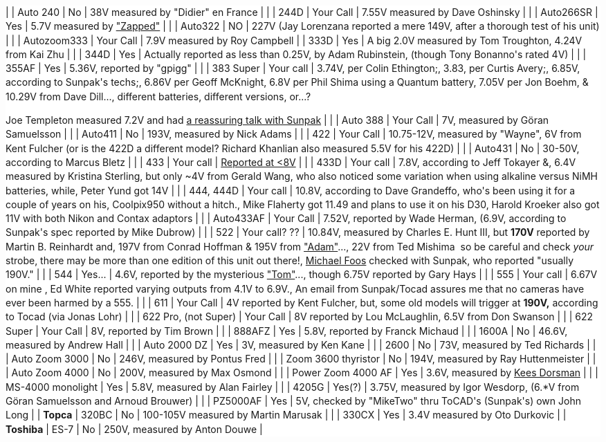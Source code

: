 | | Auto 240 | No | 38V measured by "Didier" en France |
| | 244D | Your Call | 7.55V measured by Dave Oshinsky |
| | Auto266SR | Yes  | 5.7V measured by <a href="https://www.botzilla.com/photo/photoBook/pbook.html#msg303">"Zapped"</a> |
| | Auto322 | NO  | 227V (Jay Lorenzana reported a mere 149V, after a thorough test of his unit) |
| | Autozoom333 | Your Call  | 7.9V measured by Roy Campbell
| | 333D | Yes  | A big 2.0V measured by Tom Troughton, 4.24V from Kai Zhu |
| | 344D | Yes  | Actually reported as less than 0.25V, by Adam Rubinstein, (though Tony Bonanno's rated 4V) |
| | 355AF | Yes | 5.36V, reported by "gpigg" |
| | 383 Super | Your call  | 3.74V, per Colin Ethington;, 3.83, per Curtis Avery;, 6.85V, according to Sunpak's techs;, 6.86V per Geoff McKnight, 6.8V per Phil Shima using a Quantum battery, 7.05V per Jon Boehm, &amp; 10.29V from Dave Dill..., different batteries, different versions, or...?<p> Joe Templeton measured 7.2V and had <a href="https://www.botzilla.com/photo/photoBook/pbook.html#msg58">a reassuring talk with Sunpak</a> |
| | Auto 388 | Your Call | 7V, measured by G&ouml;ran Samuelsson |
| | Auto411 | No | 193V, measured by Nick Adams |
| | 422 | Your Call  | 10.75-12V, measured by "Wayne", 6V from Kent Fulcher (or is the 422D a different model?  Richard Khanlian also measured 5.5V for his 422D) |
| | Auto431 | No | 30-50V, according to Marcus Bletz |
| | 433 | Your call  | <a href="http://discuss.pentax.com">Reported at &lt;8V</a> |
| | 433D | Your call  | 7.8V, according to Jeff Tokayer &amp;, 6.4V measured by Kristina Sterling, but only ~4V from Gerald Wang, who also noticed some variation when using alkaline versus NiMH batteries, while, Peter Yund got 14V |
| | 444, 444D | Your call  | 10.8V, according to Dave Grandeffo,  who's been using it for a couple of years on his, Coolpix950 without a hitch., Mike Flaherty got 11.49 and plans to use it on his D30, Harold Kroeker also got 11V with both Nikon and Contax adaptors |
| | Auto433AF | Your Call  | 7.52V, reported by Wade Herman, (6.9V, according to Sunpak's spec reported by Mike Dubrow) |
| | 522 | Your call? ??   | 10.84V, measured by Charles E. Hunt III, but <b>170V</b> reported by Martin B. Reinhardt and, 197V from Conrad Hoffman &amp; 195V from <a href="https://www.botzilla.com/photo/photoBook/pbook.html#msg212">"Adam"</a>..., 22V from Ted Mishima &#151; so be careful and check <i>your</i> strobe, there may be more than one edition of this unit out there!, <a href="https://www.botzilla.com/photo/photoBook/pbook.html#msg213">Michael Foos</a> checked with Sunpak, who reported "usually 190V." |
| | 544 | Yes...   | 4.6V, reported by the mysterious <a href="https://www.botzilla.com/photo/photoBook/pbook.html#msg110">"Tom"</a>..., though 6.75V reported by Gary Hays |
| | 555 | Your call  | 6.67V on mine &#151;, Ed White reported varying outputs from 4.1V to 6.9V., An email from Sunpak/Tocad assures me that no cameras have ever been harmed by a 555. |
| | 611 | Your Call  | 4V reported by Kent Fulcher, but, some old models will trigger at <b>190V,</b> according to Tocad (via Jonas Lohr) |
| | 622 Pro, (not Super) | Your Call  | 8V reported by Lou McLaughlin, 6.5V from Don Swanson |
| | 622 Super | Your Call | 8V, reported by Tim Brown |
| | 888AFZ | Yes | 5.8V, reported by Franck Michaud |
| | 1600A | No | 46.6V, measured by Andrew Hall |
| | Auto 2000 DZ | Yes | 3V, measured by Ken Kane |
| | 2600 | No | 73V, measured by Ted Richards |
| | Auto Zoom 3000 | No | 246V, measured by Pontus Fred |
| | Zoom 3600 thyristor | No | 194V, measured by Ray Huttenmeister |
| | Auto Zoom 4000 | No | 200V, measured by Max Osmond |
| | Power  Zoom 4000 AF | Yes  | 3.6V, measured by <a href="https://www.botzilla.com/photo/photoBook/pbook.html#msg143">Kees Dorsman</a> |
| | MS-4000 monolight | Yes | 5.8V, measured by Alan Fairley |
| | 4205G | Yes(?)  | 3.75V, measured by Igor Wesdorp, (6.*V from G&ouml;ran Samuelsson and Arnoud Brouwer) |
| | PZ5000AF | Yes  | 5V, checked by "MikeTwo" thru ToCAD's (Sunpak's) own John Long |
| <a name="Topca"><b>Topca</b></a> | 320BC | No | 100-105V measured by Martin Marusak |
| | 330CX | Yes | 3.4V measured by Oto Durkovic |
| <a name="Toshiba"><b>Toshiba</b></a> | ES-7 | No | 250V, measured by Anton Douwe |